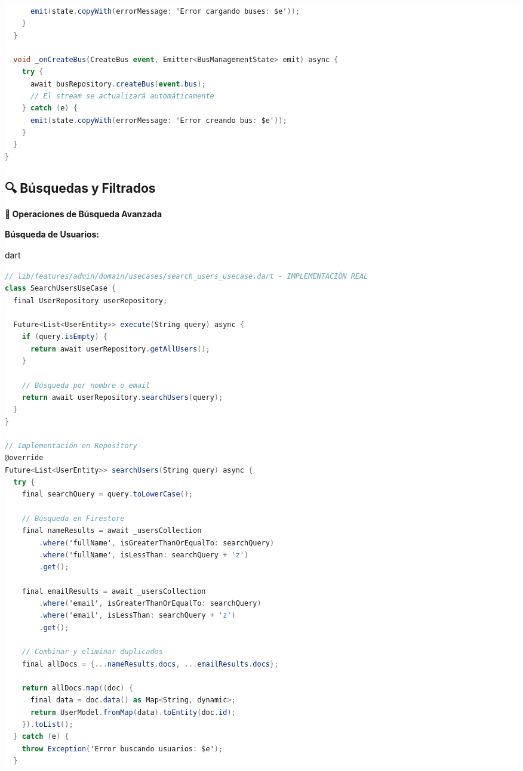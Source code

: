 ```c#
      emit(state.copyWith(errorMessage: 'Error cargando buses: $e'));
    }
  }

  void _onCreateBus(CreateBus event, Emitter<BusManagementState> emit) async {
    try {
      await busRepository.createBus(event.bus);
      // El stream se actualizará automáticamente
    } catch (e) {
      emit(state.copyWith(errorMessage: 'Error creando bus: $e'));
    }
  }
}
```

## 🔍 Búsquedas y Filtrados

**🔎 Operaciones de Búsqueda Avanzada**

**Búsqueda de Usuarios:**

dart
```c#
// lib/features/admin/domain/usecases/search_users_usecase.dart - IMPLEMENTACIÓN REAL
class SearchUsersUseCase {
  final UserRepository userRepository;

  Future<List<UserEntity>> execute(String query) async {
    if (query.isEmpty) {
      return await userRepository.getAllUsers();
    }

    // Búsqueda por nombre o email
    return await userRepository.searchUsers(query);
  }
}

// Implementación en Repository
@override
Future<List<UserEntity>> searchUsers(String query) async {
  try {
    final searchQuery = query.toLowerCase();
    
    // Búsqueda en Firestore
    final nameResults = await _usersCollection
        .where('fullName', isGreaterThanOrEqualTo: searchQuery)
        .where('fullName', isLessThan: searchQuery + 'z')
        .get();

    final emailResults = await _usersCollection
        .where('email', isGreaterThanOrEqualTo: searchQuery)
        .where('email', isLessThan: searchQuery + 'z')
        .get();

    // Combinar y eliminar duplicados
    final allDocs = {...nameResults.docs, ...emailResults.docs};
    
    return allDocs.map((doc) {
      final data = doc.data() as Map<String, dynamic>;
      return UserModel.fromMap(data).toEntity(doc.id);
    }).toList();
  } catch (e) {
    throw Exception('Error buscando usuarios: $e');
  }
```